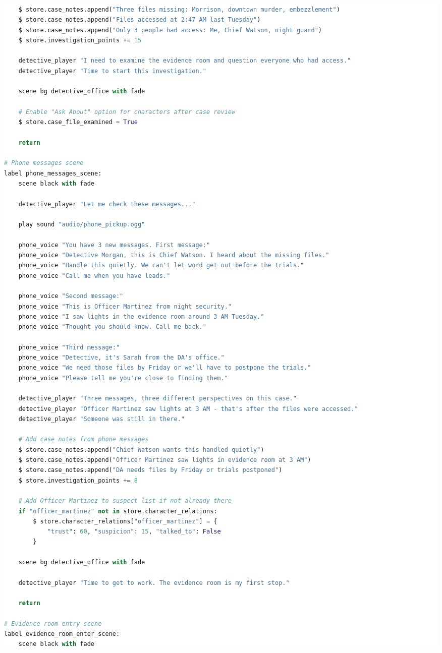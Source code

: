 ```python
    $ store.case_notes.append("Three files missing: Morrison, downtown murder, embezzlement")
    $ store.case_notes.append("Files accessed at 2:47 AM last Tuesday") 
    $ store.case_notes.append("Only 3 people had access: Me, Chief Watson, night guard")
    $ store.investigation_points += 15
    
    detective_player "I need to examine the evidence room and question everyone who had access."
    detective_player "Time to start this investigation."
    
    scene bg detective_office with fade
    
    # Enable "Ask About" option for characters after case review
    $ store.case_file_examined = True
    
    return

# Phone messages scene  
label phone_messages_scene:
    scene black with fade
    
    detective_player "Let me check these messages..."
    
    play sound "audio/phone_pickup.ogg"
    
    phone_voice "You have 3 new messages. First message:"
    phone_voice "Detective Morgan, this is Chief Watson. I heard about the missing files."
    phone_voice "Handle this quietly. We can't let word get out before the trials."
    phone_voice "Call me when you have leads."
    
    phone_voice "Second message:"
    phone_voice "This is Officer Martinez from night security."
    phone_voice "I saw lights in the evidence room around 3 AM Tuesday."
    phone_voice "Thought you should know. Call me back."
    
    phone_voice "Third message:"
    phone_voice "Detective, it's Sarah from the DA's office."
    phone_voice "We need those files by Friday or we'll have to postpone the trials."
    phone_voice "Please tell me you're close to finding them."
    
    detective_player "Three messages, three different perspectives on this case."
    detective_player "Officer Martinez saw lights at 3 AM - that's after the files were accessed."
    detective_player "Someone was still in there."
    
    # Add case notes from phone messages
    $ store.case_notes.append("Chief Watson wants this handled quietly")
    $ store.case_notes.append("Officer Martinez saw lights in evidence room at 3 AM")
    $ store.case_notes.append("DA needs files by Friday or trials postponed")
    $ store.investigation_points += 8
    
    # Add Officer Martinez to suspect list if not already there
    if "officer_martinez" not in store.character_relations:
        $ store.character_relations["officer_martinez"] = {
            "trust": 60, "suspicion": 15, "talked_to": False
        }
    
    scene bg detective_office with fade
    
    detective_player "Time to get to work. The evidence room is my first stop."
    
    return

# Evidence room entry scene
label evidence_room_enter_scene:
    scene black with fade
```